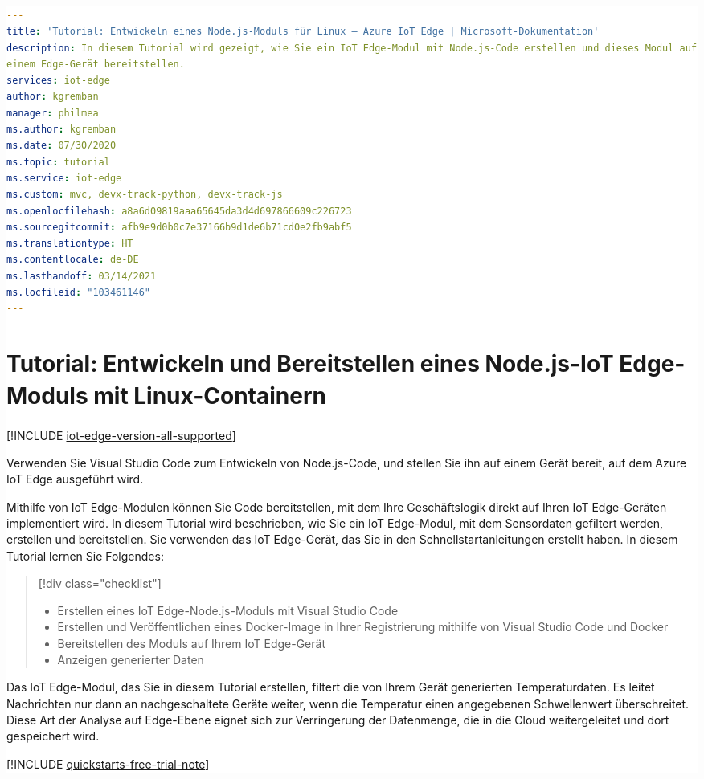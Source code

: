 ```yaml
---
title: 'Tutorial: Entwickeln eines Node.js-Moduls für Linux – Azure IoT Edge | Microsoft-Dokumentation'
description: In diesem Tutorial wird gezeigt, wie Sie ein IoT Edge-Modul mit Node.js-Code erstellen und dieses Modul auf einem Edge-Gerät bereitstellen.
services: iot-edge
author: kgremban
manager: philmea
ms.author: kgremban
ms.date: 07/30/2020
ms.topic: tutorial
ms.service: iot-edge
ms.custom: mvc, devx-track-python, devx-track-js
ms.openlocfilehash: a8a6d09819aaa65645da3d4d697866609c226723
ms.sourcegitcommit: afb9e9d0b0c7e37166b9d1de6b71cd0e2fb9abf5
ms.translationtype: HT
ms.contentlocale: de-DE
ms.lasthandoff: 03/14/2021
ms.locfileid: "103461146"
---
```

# <a name="tutorial-develop-and-deploy-a-nodejs-iot-edge-module-using-linux-containers"></a>Tutorial: Entwickeln und Bereitstellen eines Node.js-IoT Edge-Moduls mit Linux-Containern

[!INCLUDE [iot-edge-version-all-supported](../../includes/iot-edge-version-all-supported.md)]

Verwenden Sie Visual Studio Code zum Entwickeln von Node.js-Code, und stellen Sie ihn auf einem Gerät bereit, auf dem Azure IoT Edge ausgeführt wird.

Mithilfe von IoT Edge-Modulen können Sie Code bereitstellen, mit dem Ihre Geschäftslogik direkt auf Ihren IoT Edge-Geräten implementiert wird. In diesem Tutorial wird beschrieben, wie Sie ein IoT Edge-Modul, mit dem Sensordaten gefiltert werden, erstellen und bereitstellen. Sie verwenden das IoT Edge-Gerät, das Sie in den Schnellstartanleitungen erstellt haben. In diesem Tutorial lernen Sie Folgendes:

> [!div class="checklist"]
>
> * Erstellen eines IoT Edge-Node.js-Moduls mit Visual Studio Code
> * Erstellen und Veröffentlichen eines Docker-Image in Ihrer Registrierung mithilfe von Visual Studio Code und Docker
> * Bereitstellen des Moduls auf Ihrem IoT Edge-Gerät
> * Anzeigen generierter Daten

Das IoT Edge-Modul, das Sie in diesem Tutorial erstellen, filtert die von Ihrem Gerät generierten Temperaturdaten. Es leitet Nachrichten nur dann an nachgeschaltete Geräte weiter, wenn die Temperatur einen angegebenen Schwellenwert überschreitet. Diese Art der Analyse auf Edge-Ebene eignet sich zur Verringerung der Datenmenge, die in die Cloud weitergeleitet und dort gespeichert wird.

[!INCLUDE [quickstarts-free-trial-note](../../includes/quickstarts-free-trial-note.md)]
